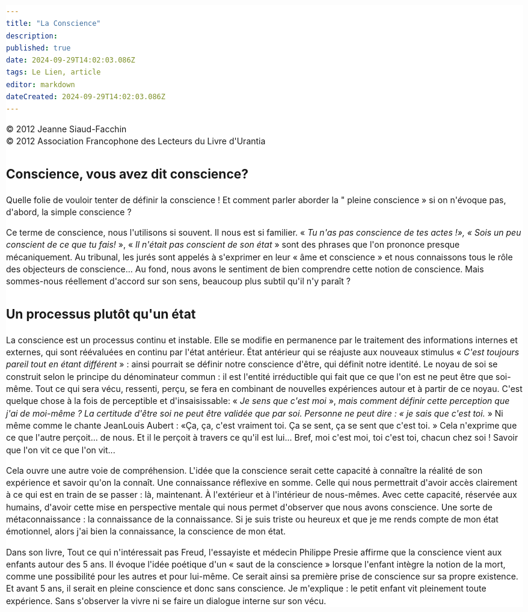 ```yaml
---
title: "La Conscience"
description: 
published: true
date: 2024-09-29T14:02:03.086Z
tags: Le Lien, article
editor: markdown
dateCreated: 2024-09-29T14:02:03.086Z
---
```


<p class="v-card v-sheet theme--light grey lighten-3 px-2">© 2012 Jeanne Siaud-Facchin<br>© 2012 Association Francophone des Lecteurs du Livre d'Urantia</p>

## Conscience, vous avez dit conscience?

Quelle folie de vouloir tenter de définir la conscience ! Et comment parler aborder la " pleine conscience » si on n'évoque pas, d'abord, la simple conscience ?

Ce terme de conscience, nous l'utilisons si souvent. Il nous est si familier. « _Tu n'as pas conscience de tes actes !», « Sois un peu conscient de ce que tu fais!_ », « _Il n'était pas conscient de son état_ » sont des phrases que l'on prononce presque mécaniquement. Au tribunal, les jurés sont appelés à s'exprimer en leur « âme et conscience » et nous connaissons tous le rôle des objecteurs de conscience... Au fond, nous avons le sentiment de bien comprendre cette notion de conscience. Mais sommes-nous réellement d'accord sur son sens, beaucoup plus subtil qu'il n'y paraît ?

## Un processus plutôt qu'un état

La conscience est un processus continu et instable. Elle se modifie en permanence par le traitement des informations internes et externes, qui sont réévaluées en continu par l'état antérieur. État antérieur qui se réajuste aux nouveaux stimulus « _C'est toujours pareil tout en étant différent_ » : ainsi pourrait se définir notre conscience d'être, qui définit notre identité. Le noyau de soi se construit selon le principe du dénominateur commun : il est l'entité irréductible qui fait que ce que l'on est ne peut être que soi-même. Tout ce qui sera vécu, ressenti, perçu, se fera en combinant de nouvelles expériences autour et à partir de ce noyau. C'est quelque chose à la fois de perceptible et d'insaisissable: « _Je sens que c'est moi_ », _mais comment définir cette perception que j'ai de moi-même ? La certitude d'être soi ne peut être validée que par soi. Personne ne peut dire : « je sais que c'est toi._ » Ni même comme le chante JeanLouis Aubert : «Ça, ça, c'est vraiment toi. Ça se sent, ça se sent que c'est toi. » Cela n'exprime que ce que l'autre perçoit... de nous. Et il le perçoit à travers ce qu'il est lui... Bref, moi c'est moi, toi c'est toi, chacun chez soi ! Savoir que l'on vit ce que l'on vit...

Cela ouvre une autre voie de compréhension. L'idée que la conscience serait cette capacité à connaître la réalité de son expérience et savoir qu'on la connaît. Une connaissance réflexive en somme. Celle qui nous permettrait d'avoir accès clairement à ce qui est en train de se passer : là, maintenant. À l'extérieur et à l'intérieur de nous-mêmes. Avec cette capacité, réservée aux humains, d'avoir cette mise en perspective mentale qui nous permet d'observer que nous avons conscience. Une sorte de métaconnaissance : la connaissance de la connaissance. Si je suis triste ou heureux et que je me rends compte de mon état émotionnel, alors j'ai bien la connaissance, la conscience de mon état.

Dans son livre, Tout ce qui n'intéressait pas Freud, l'essayiste et médecin Philippe Presie affirme que la conscience vient aux enfants autour des 5 ans. Il évoque l'idée poétique d'un « saut de la conscience » lorsque l'enfant intègre la notion de la mort, comme une possibilité pour les autres et pour lui-même. Ce serait ainsi sa première prise de conscience sur sa propre existence. Et avant 5 ans, il serait en pleine conscience et donc sans conscience. Je m'explique : le petit enfant vit pleinement toute expérience. Sans s'observer la vivre ni se faire un dialogue interne sur son vécu.
